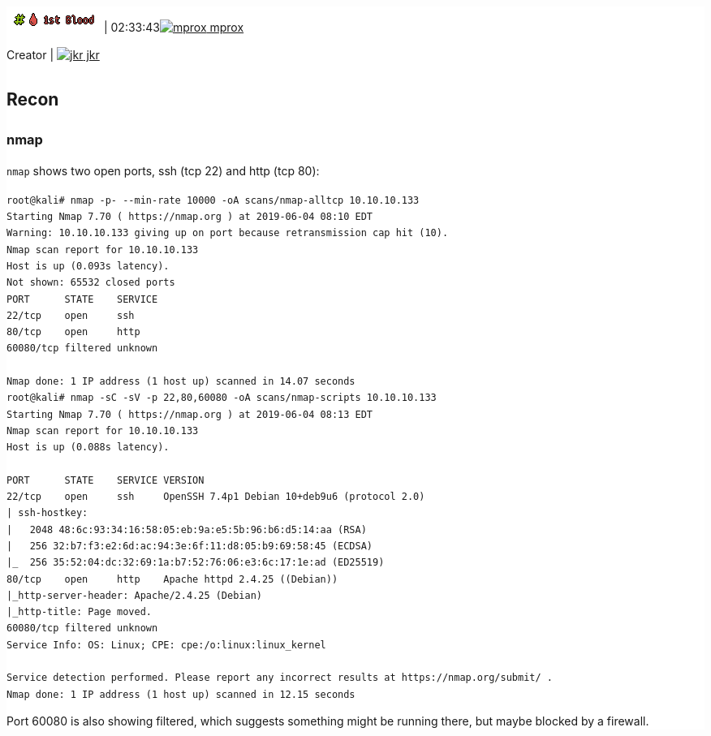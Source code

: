 ![First Blood Root](../img/first-blood-root.png) | 02:33:43[![mprox](https://www.hackthebox.com/badge/image/16690) mprox](https://app.hackthebox.com/users/16690)  
  
Creator | [![jkr](https://www.hackthebox.com/badge/image/77141) jkr](https://app.hackthebox.com/users/77141)  
  
  
## Recon

### nmap

`nmap` shows two open ports, ssh (tcp 22) and http (tcp 80):

    
    
    root@kali# nmap -p- --min-rate 10000 -oA scans/nmap-alltcp 10.10.10.133
    Starting Nmap 7.70 ( https://nmap.org ) at 2019-06-04 08:10 EDT
    Warning: 10.10.10.133 giving up on port because retransmission cap hit (10).
    Nmap scan report for 10.10.10.133
    Host is up (0.093s latency).
    Not shown: 65532 closed ports
    PORT      STATE    SERVICE
    22/tcp    open     ssh
    80/tcp    open     http
    60080/tcp filtered unknown
    
    Nmap done: 1 IP address (1 host up) scanned in 14.07 seconds
    root@kali# nmap -sC -sV -p 22,80,60080 -oA scans/nmap-scripts 10.10.10.133
    Starting Nmap 7.70 ( https://nmap.org ) at 2019-06-04 08:13 EDT
    Nmap scan report for 10.10.10.133
    Host is up (0.088s latency).
    
    PORT      STATE    SERVICE VERSION
    22/tcp    open     ssh     OpenSSH 7.4p1 Debian 10+deb9u6 (protocol 2.0)
    | ssh-hostkey: 
    |   2048 48:6c:93:34:16:58:05:eb:9a:e5:5b:96:b6:d5:14:aa (RSA)
    |   256 32:b7:f3:e2:6d:ac:94:3e:6f:11:d8:05:b9:69:58:45 (ECDSA)
    |_  256 35:52:04:dc:32:69:1a:b7:52:76:06:e3:6c:17:1e:ad (ED25519)
    80/tcp    open     http    Apache httpd 2.4.25 ((Debian))
    |_http-server-header: Apache/2.4.25 (Debian)
    |_http-title: Page moved.
    60080/tcp filtered unknown
    Service Info: OS: Linux; CPE: cpe:/o:linux:linux_kernel
    
    Service detection performed. Please report any incorrect results at https://nmap.org/submit/ .
    Nmap done: 1 IP address (1 host up) scanned in 12.15 seconds
    

Port 60080 is also showing filtered, which suggests something might be running
there, but maybe blocked by a firewall.
